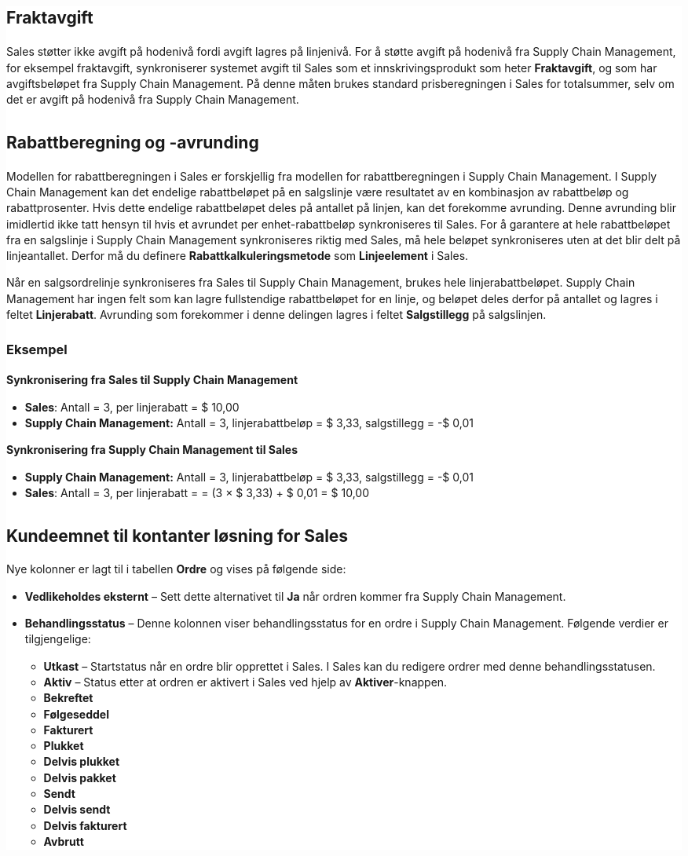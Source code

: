 ## <a name="freight-tax"></a>Fraktavgift

Sales støtter ikke avgift på hodenivå fordi avgift lagres på linjenivå. For å støtte avgift på hodenivå fra Supply Chain Management, for eksempel fraktavgift, synkroniserer systemet avgift til Sales som et innskrivingsprodukt som heter **Fraktavgift**, og som har avgiftsbeløpet fra Supply Chain Management. På denne måten brukes standard prisberegningen i Sales for totalsummer, selv om det er avgift på hodenivå fra Supply Chain Management.

## <a name="discount-calculation-and-rounding"></a>Rabattberegning og -avrunding

Modellen for rabattberegningen i Sales er forskjellig fra modellen for rabattberegningen i Supply Chain Management. I Supply Chain Management kan det endelige rabattbeløpet på en salgslinje være resultatet av en kombinasjon av rabattbeløp og rabattprosenter. Hvis dette endelige rabattbeløpet deles på antallet på linjen, kan det forekomme avrunding. Denne avrunding blir imidlertid ikke tatt hensyn til hvis et avrundet per enhet-rabattbeløp synkroniseres til Sales. For å garantere at hele rabattbeløpet fra en salgslinje i Supply Chain Management synkroniseres riktig med Sales, må hele beløpet synkroniseres uten at det blir delt på linjeantallet. Derfor må du definere **Rabattkalkuleringsmetode** som **Linjeelement** i Sales.

Når en salgsordrelinje synkroniseres fra Sales til Supply Chain Management, brukes hele linjerabattbeløpet. Supply Chain Management har ingen felt som kan lagre fullstendige rabattbeløpet for en linje, og beløpet deles derfor på antallet og lagres i feltet **Linjerabatt**. Avrunding som forekommer i denne delingen lagres i feltet **Salgstillegg** på salgslinjen.

### <a name="example"></a>Eksempel

**Synkronisering fra Sales til Supply Chain Management**

- **Sales**: Antall = 3, per linjerabatt = $ 10,00
- **Supply Chain Management:** Antall = 3, linjerabattbeløp = $ 3,33, salgstillegg = -$ 0,01 

**Synkronisering fra Supply Chain Management til Sales**

- **Supply Chain Management:** Antall = 3, linjerabattbeløp = $ 3,33, salgstillegg = -$ 0,01
- **Sales**: Antall = 3, per linjerabatt = = (3 × $ 3,33) + $ 0,01 = $ 10,00

## <a name="prospect-to-cash-solution-for-sales"></a>Kundeemnet til kontanter løsning for Sales

Nye kolonner er lagt til i tabellen **Ordre** og vises på følgende side:

- **Vedlikeholdes eksternt** – Sett dette alternativet til **Ja** når ordren kommer fra Supply Chain Management.
- **Behandlingsstatus** – Denne kolonnen viser behandlingsstatus for en ordre i Supply Chain Management. Følgende verdier er tilgjengelige:

    - **Utkast** – Startstatus når en ordre blir opprettet i Sales. I Sales kan du redigere ordrer med denne behandlingsstatusen.
    - **Aktiv** – Status etter at ordren er aktivert i Sales ved hjelp av **Aktiver**-knappen.
    - **Bekreftet**
    - **Følgeseddel**
    - **Fakturert**
    - **Plukket**
    - **Delvis plukket**
    - **Delvis pakket**
    - **Sendt**
    - **Delvis sendt**
    - **Delvis fakturert**
    - **Avbrutt**

